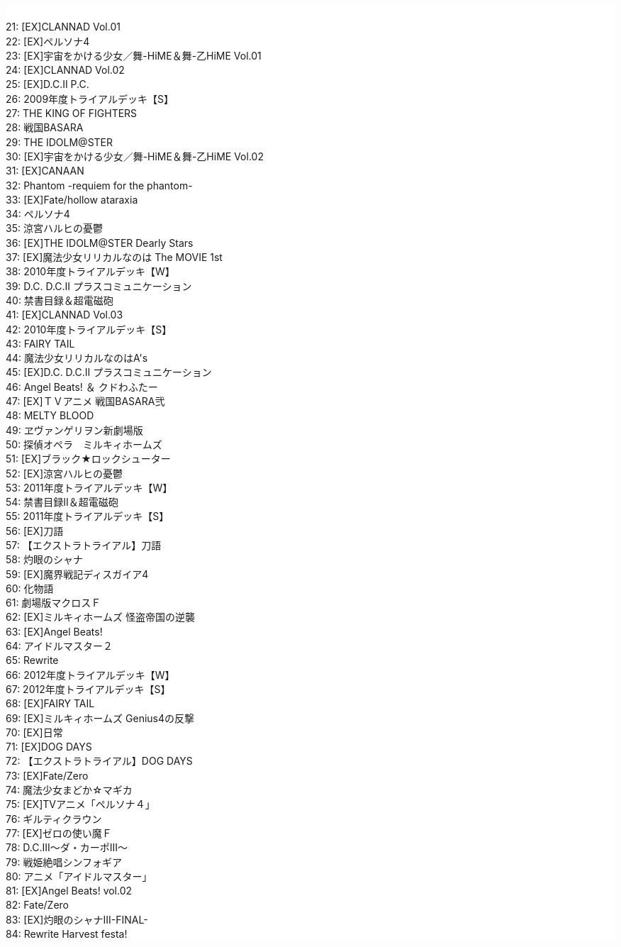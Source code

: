 <br>21: [EX]CLANNAD Vol.01
<br>22: [EX]ペルソナ4
<br>23: [EX]宇宙をかける少女／舞-HiME＆舞-乙HiME Vol.01
<br>24: [EX]CLANNAD Vol.02
<br>25: [EX]D.C.II P.C.
<br>26: 2009年度トライアルデッキ【S】
<br>27: THE KING OF FIGHTERS
<br>28: 戦国BASARA
<br>29: THE IDOLM@STER
<br>30: [EX]宇宙をかける少女／舞-HiME＆舞-乙HiME Vol.02
<br>31: [EX]CANAAN
<br>32: Phantom -requiem for the phantom-
<br>33: [EX]Fate/hollow ataraxia
<br>34: ペルソナ4
<br>35: 涼宮ハルヒの憂鬱
<br>36: [EX]THE IDOLM@STER Dearly Stars
<br>37: [EX]魔法少女リリカルなのは The MOVIE 1st
<br>38: 2010年度トライアルデッキ【W】
<br>39: D.C. D.C.II プラスコミュニケーション
<br>40: 禁書目録＆超電磁砲
<br>41: [EX]CLANNAD Vol.03
<br>42: 2010年度トライアルデッキ【S】
<br>43: FAIRY TAIL
<br>44: 魔法少女リリカルなのはA's
<br>45: [EX]D.C. D.C.II プラスコミュニケーション
<br>46: Angel Beats! ＆ クドわふたー
<br>47: [EX]ＴＶアニメ 戦国BASARA弐
<br>48: MELTY BLOOD
<br>49: ヱヴァンゲリヲン新劇場版
<br>50: 探偵オペラ　ミルキィホームズ
<br>51: [EX]ブラック★ロックシューター
<br>52: [EX]涼宮ハルヒの憂鬱
<br>53: 2011年度トライアルデッキ【W】
<br>54: 禁書目録II＆超電磁砲
<br>55: 2011年度トライアルデッキ【S】
<br>56: [EX]刀語
<br>57: 【エクストラトライアル】刀語
<br>58: 灼眼のシャナ
<br>59: [EX]魔界戦記ディスガイア4
<br>60: 化物語
<br>61: 劇場版マクロスＦ
<br>62: [EX]ミルキィホームズ 怪盗帝国の逆襲
<br>63: [EX]Angel Beats!
<br>64: アイドルマスター２
<br>65: Rewrite
<br>66: 2012年度トライアルデッキ【W】
<br>67: 2012年度トライアルデッキ【S】
<br>68: [EX]FAIRY TAIL
<br>69: [EX]ミルキィホームズ Genius4の反撃
<br>70: [EX]日常
<br>71: [EX]DOG DAYS
<br>72: 【エクストラトライアル】DOG DAYS
<br>73: [EX]Fate/Zero
<br>74: 魔法少女まどか☆マギカ
<br>75: [EX]TVアニメ「ペルソナ４」
<br>76: ギルティクラウン
<br>77: [EX]ゼロの使い魔Ｆ
<br>78: D.C.III～ダ・カーポIII～
<br>79: 戦姫絶唱シンフォギア
<br>80: アニメ「アイドルマスター」
<br>81: [EX]Angel Beats! vol.02
<br>82: Fate/Zero
<br>83: [EX]灼眼のシャナIII-FINAL-
<br>84: Rewrite Harvest festa!
